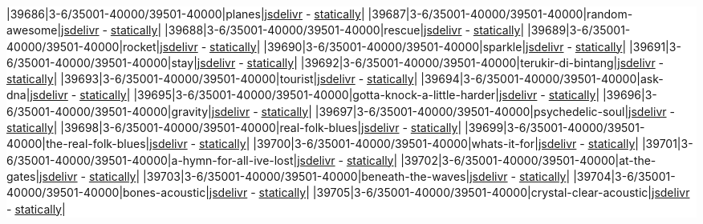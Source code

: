 |39686|3-6/35001-40000/39501-40000|planes|[jsdelivr](https://cdn.jsdelivr.net/gh/dbchord/webp-old-c-600x600_3-6/35001-40000/39501-40000/planes.webp) - [statically](https://cdn.statically.io/gh/dbchord/webp-old-c-600x600_3-6/img/35001-40000/39501-40000/planes.webp)|
|39687|3-6/35001-40000/39501-40000|random-awesome|[jsdelivr](https://cdn.jsdelivr.net/gh/dbchord/webp-old-c-600x600_3-6/35001-40000/39501-40000/random-awesome.webp) - [statically](https://cdn.statically.io/gh/dbchord/webp-old-c-600x600_3-6/img/35001-40000/39501-40000/random-awesome.webp)|
|39688|3-6/35001-40000/39501-40000|rescue|[jsdelivr](https://cdn.jsdelivr.net/gh/dbchord/webp-old-c-600x600_3-6/35001-40000/39501-40000/rescue.webp) - [statically](https://cdn.statically.io/gh/dbchord/webp-old-c-600x600_3-6/img/35001-40000/39501-40000/rescue.webp)|
|39689|3-6/35001-40000/39501-40000|rocket|[jsdelivr](https://cdn.jsdelivr.net/gh/dbchord/webp-old-c-600x600_3-6/35001-40000/39501-40000/rocket.webp) - [statically](https://cdn.statically.io/gh/dbchord/webp-old-c-600x600_3-6/img/35001-40000/39501-40000/rocket.webp)|
|39690|3-6/35001-40000/39501-40000|sparkle|[jsdelivr](https://cdn.jsdelivr.net/gh/dbchord/webp-old-c-600x600_3-6/35001-40000/39501-40000/sparkle.webp) - [statically](https://cdn.statically.io/gh/dbchord/webp-old-c-600x600_3-6/img/35001-40000/39501-40000/sparkle.webp)|
|39691|3-6/35001-40000/39501-40000|stay|[jsdelivr](https://cdn.jsdelivr.net/gh/dbchord/webp-old-c-600x600_3-6/35001-40000/39501-40000/stay.webp) - [statically](https://cdn.statically.io/gh/dbchord/webp-old-c-600x600_3-6/img/35001-40000/39501-40000/stay.webp)|
|39692|3-6/35001-40000/39501-40000|terukir-di-bintang|[jsdelivr](https://cdn.jsdelivr.net/gh/dbchord/webp-old-c-600x600_3-6/35001-40000/39501-40000/terukir-di-bintang.webp) - [statically](https://cdn.statically.io/gh/dbchord/webp-old-c-600x600_3-6/img/35001-40000/39501-40000/terukir-di-bintang.webp)|
|39693|3-6/35001-40000/39501-40000|tourist|[jsdelivr](https://cdn.jsdelivr.net/gh/dbchord/webp-old-c-600x600_3-6/35001-40000/39501-40000/tourist.webp) - [statically](https://cdn.statically.io/gh/dbchord/webp-old-c-600x600_3-6/img/35001-40000/39501-40000/tourist.webp)|
|39694|3-6/35001-40000/39501-40000|ask-dna|[jsdelivr](https://cdn.jsdelivr.net/gh/dbchord/webp-old-c-600x600_3-6/35001-40000/39501-40000/ask-dna.webp) - [statically](https://cdn.statically.io/gh/dbchord/webp-old-c-600x600_3-6/img/35001-40000/39501-40000/ask-dna.webp)|
|39695|3-6/35001-40000/39501-40000|gotta-knock-a-little-harder|[jsdelivr](https://cdn.jsdelivr.net/gh/dbchord/webp-old-c-600x600_3-6/35001-40000/39501-40000/gotta-knock-a-little-harder.webp) - [statically](https://cdn.statically.io/gh/dbchord/webp-old-c-600x600_3-6/img/35001-40000/39501-40000/gotta-knock-a-little-harder.webp)|
|39696|3-6/35001-40000/39501-40000|gravity|[jsdelivr](https://cdn.jsdelivr.net/gh/dbchord/webp-old-c-600x600_3-6/35001-40000/39501-40000/gravity.webp) - [statically](https://cdn.statically.io/gh/dbchord/webp-old-c-600x600_3-6/img/35001-40000/39501-40000/gravity.webp)|
|39697|3-6/35001-40000/39501-40000|psychedelic-soul|[jsdelivr](https://cdn.jsdelivr.net/gh/dbchord/webp-old-c-600x600_3-6/35001-40000/39501-40000/psychedelic-soul.webp) - [statically](https://cdn.statically.io/gh/dbchord/webp-old-c-600x600_3-6/img/35001-40000/39501-40000/psychedelic-soul.webp)|
|39698|3-6/35001-40000/39501-40000|real-folk-blues|[jsdelivr](https://cdn.jsdelivr.net/gh/dbchord/webp-old-c-600x600_3-6/35001-40000/39501-40000/real-folk-blues.webp) - [statically](https://cdn.statically.io/gh/dbchord/webp-old-c-600x600_3-6/img/35001-40000/39501-40000/real-folk-blues.webp)|
|39699|3-6/35001-40000/39501-40000|the-real-folk-blues|[jsdelivr](https://cdn.jsdelivr.net/gh/dbchord/webp-old-c-600x600_3-6/35001-40000/39501-40000/the-real-folk-blues.webp) - [statically](https://cdn.statically.io/gh/dbchord/webp-old-c-600x600_3-6/img/35001-40000/39501-40000/the-real-folk-blues.webp)|
|39700|3-6/35001-40000/39501-40000|whats-it-for|[jsdelivr](https://cdn.jsdelivr.net/gh/dbchord/webp-old-c-600x600_3-6/35001-40000/39501-40000/whats-it-for.webp) - [statically](https://cdn.statically.io/gh/dbchord/webp-old-c-600x600_3-6/img/35001-40000/39501-40000/whats-it-for.webp)|
|39701|3-6/35001-40000/39501-40000|a-hymn-for-all-ive-lost|[jsdelivr](https://cdn.jsdelivr.net/gh/dbchord/webp-old-c-600x600_3-6/35001-40000/39501-40000/a-hymn-for-all-ive-lost.webp) - [statically](https://cdn.statically.io/gh/dbchord/webp-old-c-600x600_3-6/img/35001-40000/39501-40000/a-hymn-for-all-ive-lost.webp)|
|39702|3-6/35001-40000/39501-40000|at-the-gates|[jsdelivr](https://cdn.jsdelivr.net/gh/dbchord/webp-old-c-600x600_3-6/35001-40000/39501-40000/at-the-gates.webp) - [statically](https://cdn.statically.io/gh/dbchord/webp-old-c-600x600_3-6/img/35001-40000/39501-40000/at-the-gates.webp)|
|39703|3-6/35001-40000/39501-40000|beneath-the-waves|[jsdelivr](https://cdn.jsdelivr.net/gh/dbchord/webp-old-c-600x600_3-6/35001-40000/39501-40000/beneath-the-waves.webp) - [statically](https://cdn.statically.io/gh/dbchord/webp-old-c-600x600_3-6/img/35001-40000/39501-40000/beneath-the-waves.webp)|
|39704|3-6/35001-40000/39501-40000|bones-acoustic|[jsdelivr](https://cdn.jsdelivr.net/gh/dbchord/webp-old-c-600x600_3-6/35001-40000/39501-40000/bones-acoustic.webp) - [statically](https://cdn.statically.io/gh/dbchord/webp-old-c-600x600_3-6/img/35001-40000/39501-40000/bones-acoustic.webp)|
|39705|3-6/35001-40000/39501-40000|crystal-clear-acoustic|[jsdelivr](https://cdn.jsdelivr.net/gh/dbchord/webp-old-c-600x600_3-6/35001-40000/39501-40000/crystal-clear-acoustic.webp) - [statically](https://cdn.statically.io/gh/dbchord/webp-old-c-600x600_3-6/img/35001-40000/39501-40000/crystal-clear-acoustic.webp)|